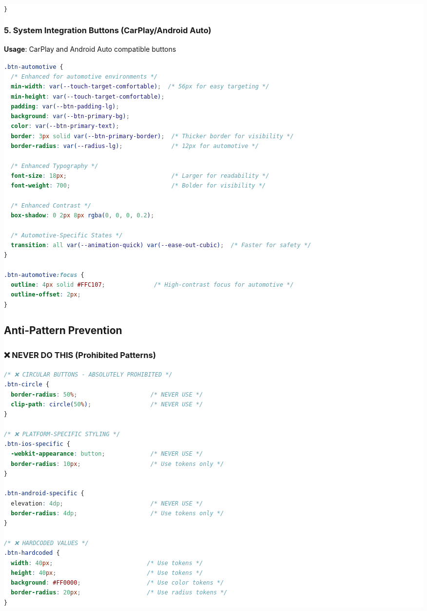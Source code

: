 ```css
}
```

### 5. System Integration Buttons (CarPlay/Android Auto)
**Usage**: CarPlay and Android Auto compatible buttons
```css
.btn-automotive {
  /* Enhanced for automotive environments */
  min-width: var(--touch-target-comfortable);  /* 56px for easy targeting */
  min-height: var(--touch-target-comfortable);
  padding: var(--btn-padding-lg);
  background: var(--btn-primary-bg);
  color: var(--btn-primary-text);
  border: 3px solid var(--btn-primary-border);  /* Thicker border for visibility */
  border-radius: var(--radius-lg);              /* 12px for automotive */
  
  /* Enhanced Typography */
  font-size: 18px;                              /* Larger for readability */
  font-weight: 700;                             /* Bolder for visibility */
  
  /* Enhanced Contrast */
  box-shadow: 0 2px 8px rgba(0, 0, 0, 0.2);
  
  /* Automotive-Specific States */
  transition: all var(--animation-quick) var(--ease-out-cubic);  /* Faster for safety */
}

.btn-automotive:focus {
  outline: 4px solid #FFC107;              /* High-contrast focus for automotive */
  outline-offset: 2px;
}
```

## Anti-Pattern Prevention

### ❌ NEVER DO THIS (Prohibited Patterns)
```css
/* ❌ CIRCULAR BUTTONS - ABSOLUTELY PROHIBITED */
.btn-circle {
  border-radius: 50%;                     /* NEVER USE */
  clip-path: circle(50%);                 /* NEVER USE */
}

/* ❌ PLATFORM-SPECIFIC STYLING */
.btn-ios-specific {
  -webkit-appearance: button;             /* NEVER USE */
  border-radius: 10px;                    /* Use tokens only */
}

.btn-android-specific {
  elevation: 4dp;                         /* NEVER USE */
  border-radius: 4dp;                     /* Use tokens only */
}

/* ❌ HARDCODED VALUES */
.btn-hardcoded {
  width: 40px;                           /* Use tokens */
  height: 40px;                          /* Use tokens */
  background: #FF0000;                   /* Use color tokens */
  border-radius: 20px;                   /* Use radius tokens */
}

```